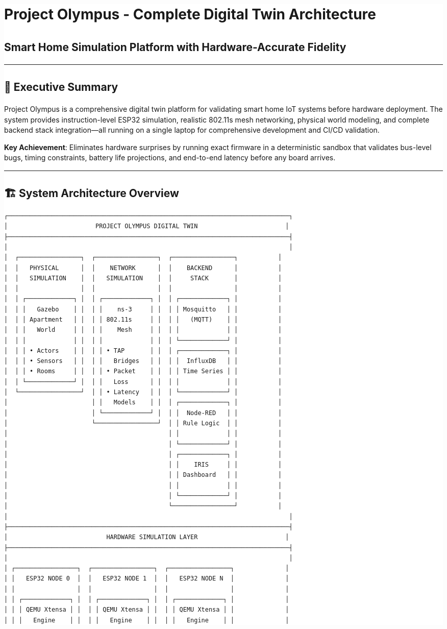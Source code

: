# Project Olympus - Complete Digital Twin Architecture
## Smart Home Simulation Platform with Hardware-Accurate Fidelity

---

## 🎯 **Executive Summary**

Project Olympus is a comprehensive digital twin platform for validating smart home IoT systems before hardware deployment. The system provides instruction-level ESP32 simulation, realistic 802.11s mesh networking, physical world modeling, and complete backend stack integration—all running on a single laptop for comprehensive development and CI/CD validation.

**Key Achievement**: Eliminates hardware surprises by running exact firmware in a deterministic sandbox that validates bus-level bugs, timing constraints, battery life projections, and end-to-end latency before any board arrives.

---

## 🏗️ **System Architecture Overview**

```
┌─────────────────────────────────────────────────────────────────────────────┐
│                        PROJECT OLYMPUS DIGITAL TWIN                        │
├─────────────────────────────────────────────────────────────────────────────┤
│                                                                             │
│  ┌─────────────────┐  ┌─────────────────┐  ┌─────────────────┐           │
│  │   PHYSICAL      │  │    NETWORK      │  │    BACKEND      │           │
│  │   SIMULATION    │  │   SIMULATION    │  │     STACK       │           │
│  │                 │  │                 │  │                 │           │
│  │ ┌─────────────┐ │  │ ┌─────────────┐ │  │ ┌─────────────┐ │           │
│  │ │   Gazebo    │ │  │ │    ns-3     │ │  │ │ Mosquitto   │ │           │
│  │ │ Apartment   │ │  │ │ 802.11s     │ │  │ │   (MQTT)    │ │           │
│  │ │   World     │ │  │ │    Mesh     │ │  │ │             │ │           │
│  │ │             │ │  │ │             │ │  │ └─────────────┘ │           │
│  │ │ • Actors    │ │  │ │ • TAP       │ │  │ ┌─────────────┐ │           │
│  │ │ • Sensors   │ │  │ │   Bridges   │ │  │ │  InfluxDB   │ │           │
│  │ │ • Rooms     │ │  │ │ • Packet    │ │  │ │ Time Series │ │           │
│  │ └─────────────┘ │  │ │   Loss      │ │  │ │             │ │           │
│  └─────────────────┘  │ │ • Latency   │ │  │ └─────────────┘ │           │
│                       │ │   Models    │ │  │ ┌─────────────┐ │           │
│                       │ └─────────────┘ │  │ │  Node-RED   │ │           │
│                       └─────────────────┘  │ │ Rule Logic  │ │           │
│                                            │ │             │ │           │
│                                            │ └─────────────┘ │           │
│                                            │ ┌─────────────┐ │           │
│                                            │ │    IRIS     │ │           │
│                                            │ │ Dashboard   │ │           │
│                                            │ │             │ │           │
│                                            │ └─────────────┘ │           │
│                                            └─────────────────┘           │
│                                                                             │
├─────────────────────────────────────────────────────────────────────────────┤
│                           HARDWARE SIMULATION LAYER                        │
├─────────────────────────────────────────────────────────────────────────────┤
│                                                                             │
│ ┌─────────────────┐  ┌─────────────────┐  ┌─────────────────┐              │
│ │   ESP32 NODE 0  │  │   ESP32 NODE 1  │  │   ESP32 NODE N  │              │
│ │                 │  │                 │  │                 │              │
│ │ ┌─────────────┐ │  │ ┌─────────────┐ │  │ ┌─────────────┐ │              │
│ │ │ QEMU Xtensa │ │  │ │ QEMU Xtensa │ │  │ │ QEMU Xtensa │ │              │
│ │ │   Engine    │ │  │ │   Engine    │ │  │ │   Engine    │ │              │
```